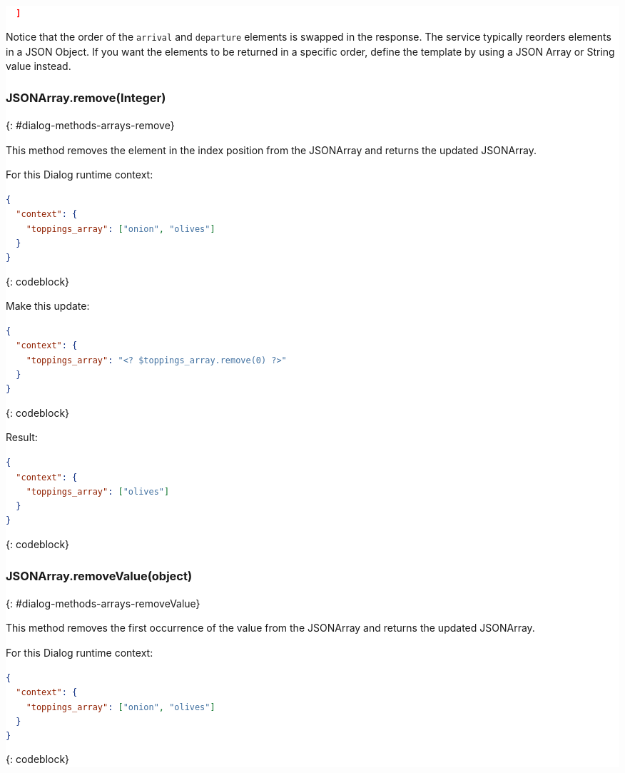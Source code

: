 ```json
  ]
  ```

Notice that the order of the `arrival` and `departure` elements is swapped in the response. The service typically reorders elements in a JSON Object. If you want the elements to be returned in a specific order, define the template by using a JSON Array or String value instead.

### JSONArray.remove(Integer)
{: #dialog-methods-arrays-remove}

This method removes the element in the index position from the JSONArray and returns the updated JSONArray.

For this Dialog runtime context:

```json
{
  "context": {
    "toppings_array": ["onion", "olives"]
  }
}
```
{: codeblock}

Make this update:

```json
{
  "context": {
    "toppings_array": "<? $toppings_array.remove(0) ?>"
  }
}
```
{: codeblock}

Result:

```json
{
  "context": {
    "toppings_array": ["olives"]
  }
}
```
{: codeblock}

### JSONArray.removeValue(object)
{: #dialog-methods-arrays-removeValue}

This method removes the first occurrence of the value from the JSONArray and returns the updated JSONArray.

For this Dialog runtime context:

```json
{
  "context": {
    "toppings_array": ["onion", "olives"]
  }
}
```
{: codeblock}
